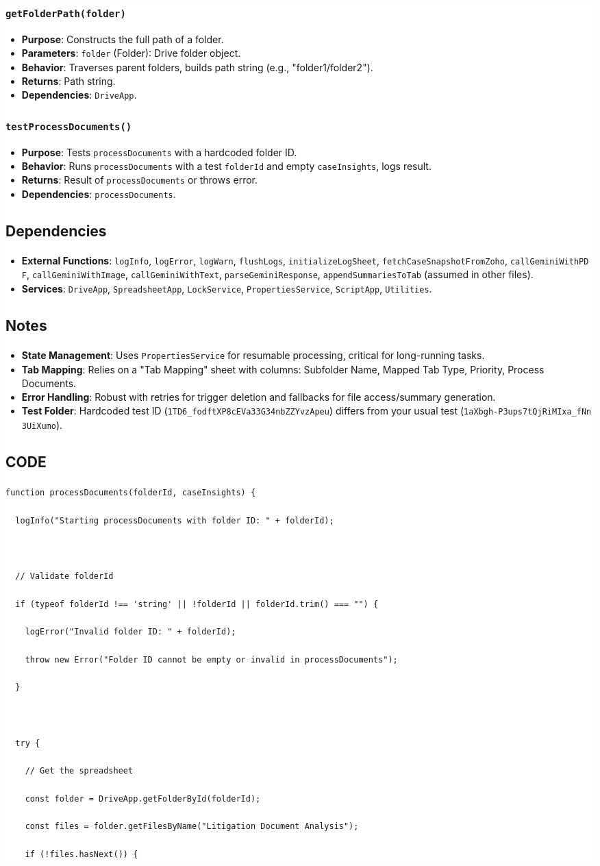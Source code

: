 ### `getFolderPath(folder)`
- **Purpose**: Constructs the full path of a folder.
- **Parameters**: `folder` (Folder): Drive folder object.
- **Behavior**: Traverses parent folders, builds path string (e.g., "folder1/folder2").
- **Returns**: Path string.
- **Dependencies**: `DriveApp`.

### `testProcessDocuments()`
- **Purpose**: Tests `processDocuments` with a hardcoded folder ID.
- **Behavior**: Runs `processDocuments` with a test `folderId` and empty `caseInsights`, logs result.
- **Returns**: Result of `processDocuments` or throws error.
- **Dependencies**: `processDocuments`.

## Dependencies
- **External Functions**: `logInfo`, `logError`, `logWarn`, `flushLogs`, `initializeLogSheet`, `fetchCaseSnapshotFromZoho`, `callGeminiWithPDF`, `callGeminiWithImage`, `callGeminiWithText`, `parseGeminiResponse`, `appendSummariesToTab` (assumed in other files).
- **Services**: `DriveApp`, `SpreadsheetApp`, `LockService`, `PropertiesService`, `ScriptApp`, `Utilities`.

## Notes
- **State Management**: Uses `PropertiesService` for resumable processing, critical for long-running tasks.
- **Tab Mapping**: Relies on a "Tab Mapping" sheet with columns: Subfolder Name, Mapped Tab Type, Priority, Process Documents.
- **Error Handling**: Robust with retries for trigger deletion and fallbacks for file access/summary generation.
- **Test Folder**: Hardcoded test ID (`1TD6_fodftXP8cEVa33G34nbZZYvzApeu`) differs from your usual test (`1aXbgh-P3ups7tQjRiMIxa_fNn3UiXumo`).

## CODE
```
function processDocuments(folderId, caseInsights) {

  logInfo("Starting processDocuments with folder ID: " + folderId);

  

  // Validate folderId

  if (typeof folderId !== 'string' || !folderId || folderId.trim() === "") {

    logError("Invalid folder ID: " + folderId);

    throw new Error("Folder ID cannot be empty or invalid in processDocuments");

  }

  

  try {

    // Get the spreadsheet

    const folder = DriveApp.getFolderById(folderId);

    const files = folder.getFilesByName("Litigation Document Analysis");

    if (!files.hasNext()) {

```